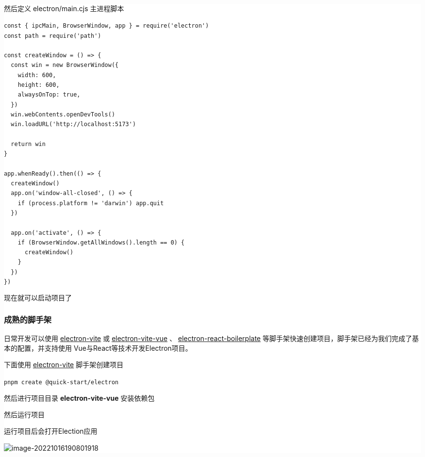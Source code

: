 然后定义 electron/main.cjs 主进程脚本

```auto
const { ipcMain, BrowserWindow, app } = require('electron')
const path = require('path')

const createWindow = () => {
  const win = new BrowserWindow({
    width: 600,
    height: 600,
    alwaysOnTop: true,
  })
  win.webContents.openDevTools()
  win.loadURL('http://localhost:5173')

  return win
}

app.whenReady().then(() => {
  createWindow()
  app.on('window-all-closed', () => {
    if (process.platform != 'darwin') app.quit
  })

  app.on('activate', () => {
    if (BrowserWindow.getAllWindows().length == 0) {
      createWindow()
    }
  })
})
```

现在就可以启动项目了

### 成熟的脚手架 [](#成熟的脚手架)

日常开发可以使用 [electron-vite](https://cn-evite.netlify.app/guide/#%E6%90%AD%E5%BB%BA%E7%AC%AC%E4%B8%80%E4%B8%AA-electron-vite-%E9%A1%B9%E7%9B%AE) 或 [electron-vite-vue](https://github.com/electron-vite/electron-vite-vue) 、 [electron-react-boilerplate](https://github.com/electron-react-boilerplate/electron-react-boilerplate) 等脚手架快速创建项目，脚手架已经为我们完成了基本的配置，并支持使用 Vue与React等技术开发Electron项目。

下面使用 [electron-vite](https://cn-evite.netlify.app/guide/#%E6%90%AD%E5%BB%BA%E7%AC%AC%E4%B8%80%E4%B8%AA-electron-vite-%E9%A1%B9%E7%9B%AE) 脚手架创建项目

```auto
pnpm create @quick-start/electron
```

然后进行项目目录 **electron-vite-vue** 安装依赖包

然后运行项目

运行项目后会打开Election应用

![image-20221016190801918](https://gitee.com/zhaox010/pic-go-save/raw/master/image/202406271517336.png)